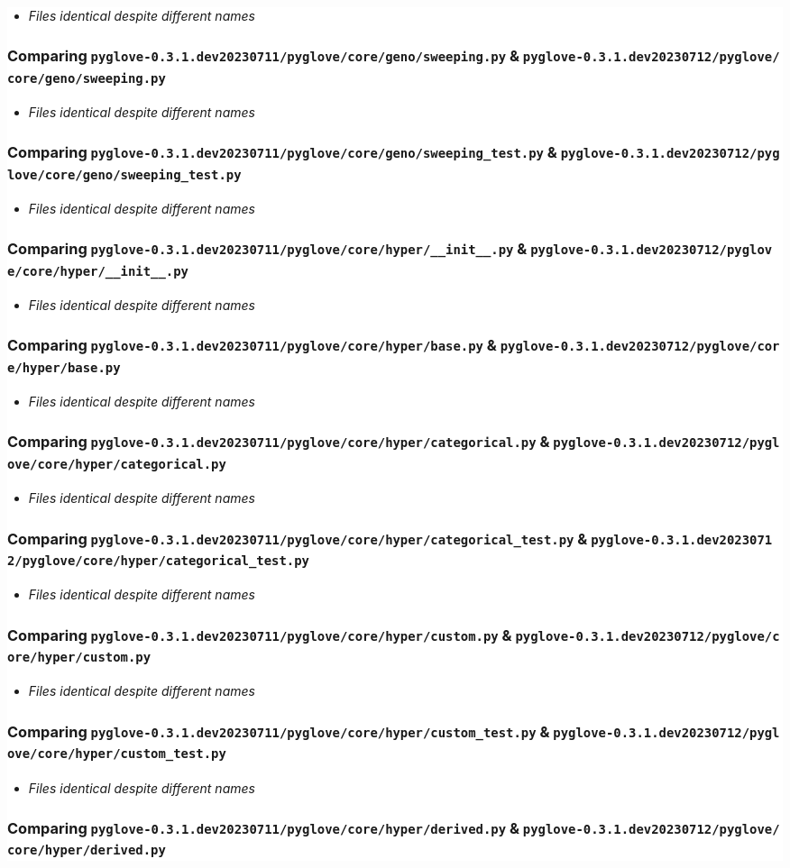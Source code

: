  * *Files identical despite different names*

### Comparing `pyglove-0.3.1.dev20230711/pyglove/core/geno/sweeping.py` & `pyglove-0.3.1.dev20230712/pyglove/core/geno/sweeping.py`

 * *Files identical despite different names*

### Comparing `pyglove-0.3.1.dev20230711/pyglove/core/geno/sweeping_test.py` & `pyglove-0.3.1.dev20230712/pyglove/core/geno/sweeping_test.py`

 * *Files identical despite different names*

### Comparing `pyglove-0.3.1.dev20230711/pyglove/core/hyper/__init__.py` & `pyglove-0.3.1.dev20230712/pyglove/core/hyper/__init__.py`

 * *Files identical despite different names*

### Comparing `pyglove-0.3.1.dev20230711/pyglove/core/hyper/base.py` & `pyglove-0.3.1.dev20230712/pyglove/core/hyper/base.py`

 * *Files identical despite different names*

### Comparing `pyglove-0.3.1.dev20230711/pyglove/core/hyper/categorical.py` & `pyglove-0.3.1.dev20230712/pyglove/core/hyper/categorical.py`

 * *Files identical despite different names*

### Comparing `pyglove-0.3.1.dev20230711/pyglove/core/hyper/categorical_test.py` & `pyglove-0.3.1.dev20230712/pyglove/core/hyper/categorical_test.py`

 * *Files identical despite different names*

### Comparing `pyglove-0.3.1.dev20230711/pyglove/core/hyper/custom.py` & `pyglove-0.3.1.dev20230712/pyglove/core/hyper/custom.py`

 * *Files identical despite different names*

### Comparing `pyglove-0.3.1.dev20230711/pyglove/core/hyper/custom_test.py` & `pyglove-0.3.1.dev20230712/pyglove/core/hyper/custom_test.py`

 * *Files identical despite different names*

### Comparing `pyglove-0.3.1.dev20230711/pyglove/core/hyper/derived.py` & `pyglove-0.3.1.dev20230712/pyglove/core/hyper/derived.py`
